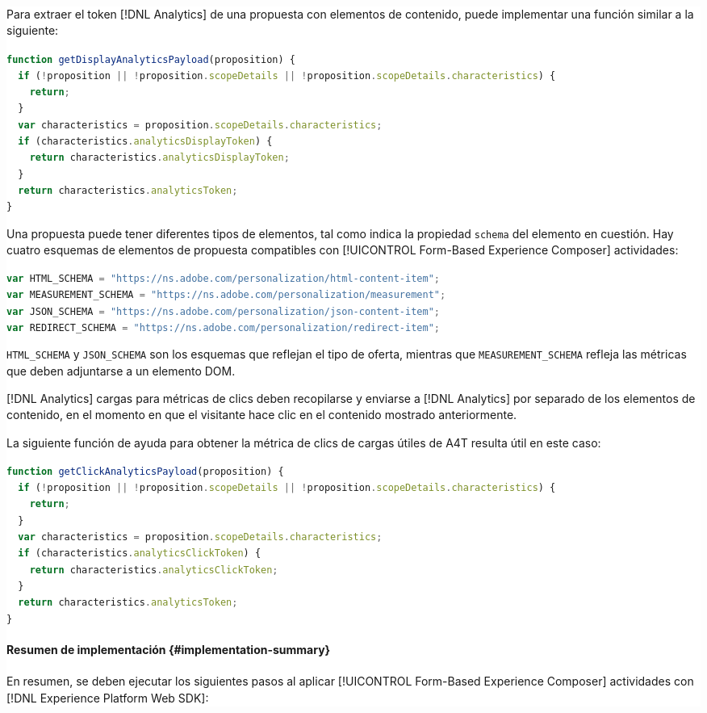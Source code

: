```json
```

Para extraer el token [!DNL Analytics] de una propuesta con elementos de contenido, puede implementar una función similar a la siguiente:

```javascript
function getDisplayAnalyticsPayload(proposition) {
  if (!proposition || !proposition.scopeDetails || !proposition.scopeDetails.characteristics) {
    return;
  }
  var characteristics = proposition.scopeDetails.characteristics;
  if (characteristics.analyticsDisplayToken) {
    return characteristics.analyticsDisplayToken;
  }
  return characteristics.analyticsToken;
}
```

Una propuesta puede tener diferentes tipos de elementos, tal como indica la propiedad `schema` del elemento en cuestión. Hay cuatro esquemas de elementos de propuesta compatibles con [!UICONTROL Form-Based Experience Composer] actividades:

```javascript
var HTML_SCHEMA = "https://ns.adobe.com/personalization/html-content-item";
var MEASUREMENT_SCHEMA = "https://ns.adobe.com/personalization/measurement";
var JSON_SCHEMA = "https://ns.adobe.com/personalization/json-content-item";
var REDIRECT_SCHEMA = "https://ns.adobe.com/personalization/redirect-item";
```

`HTML_SCHEMA` y `JSON_SCHEMA` son los esquemas que reflejan el tipo de oferta, mientras que `MEASUREMENT_SCHEMA` refleja las métricas que deben adjuntarse a un elemento DOM.

[!DNL Analytics] cargas para métricas de clics deben recopilarse y enviarse a [!DNL Analytics] por separado de los elementos de contenido, en el momento en que el visitante hace clic en el contenido mostrado anteriormente.

La siguiente función de ayuda para obtener la métrica de clics de cargas útiles de A4T resulta útil en este caso:

```javascript
function getClickAnalyticsPayload(proposition) {
  if (!proposition || !proposition.scopeDetails || !proposition.scopeDetails.characteristics) {
    return;
  }
  var characteristics = proposition.scopeDetails.characteristics;
  if (characteristics.analyticsClickToken) {
    return characteristics.analyticsClickToken;
  }
  return characteristics.analyticsToken;
}
```

#### Resumen de implementación {#implementation-summary}

En resumen, se deben ejecutar los siguientes pasos al aplicar [!UICONTROL Form-Based Experience Composer] actividades con [!DNL Experience Platform Web SDK]:
